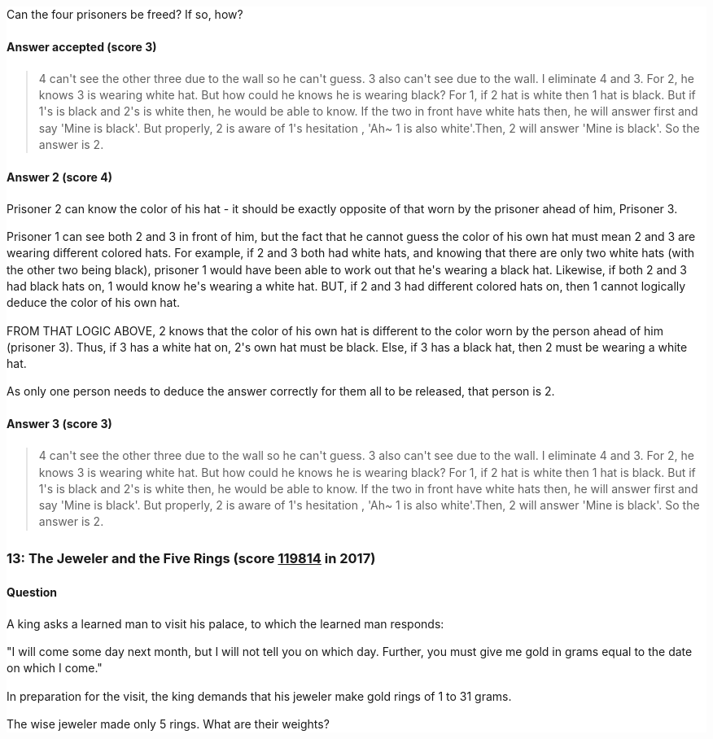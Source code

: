 Can the four prisoners be freed? If so, how?  

#### Answer accepted (score 3)
<blockquote class="spoiler">
   4 can't see the other three due to the wall so he can't guess. 3 also can't see due to the wall. I eliminate 4 and 3. For 2, he knows 3 is wearing white hat. But how could he knows he is wearing black? For 1, if 2 hat is white then 1 hat is black. But if 1's is black and 2's is white then, he would be able to know. If the two in front have white hats then, he will answer first and say 'Mine is black'. But properly, 2 is aware of 1's hesitation , 'Ah~ 1 is also white'.Then, 2 will answer 'Mine is black'. So the answer is 2.  
</blockquote>

#### Answer 2 (score 4)
Prisoner 2 can know the color of his hat - it should be exactly opposite of that worn by the prisoner ahead of him, Prisoner 3.  

Prisoner 1 can see both 2 and 3 in front of him, but the fact that he cannot guess the color of his own hat must mean 2 and 3 are wearing different colored hats. For example, if 2 and 3 both had white hats, and knowing that there are only two white hats (with the other two being black), prisoner 1 would have been able to work out that he's wearing a black hat. Likewise, if both 2 and 3 had black hats on, 1 would know he's wearing a white hat. BUT, if 2 and 3 had different colored hats on, then 1 cannot logically deduce the color of his own hat.  

FROM THAT LOGIC ABOVE, 2 knows that the color of his own hat is different to the color worn by the person ahead of him (prisoner 3). Thus, if 3 has a white hat on, 2's own hat must be black. Else, if 3 has a black hat, then 2 must be wearing a white hat.  

As only one person needs to deduce the answer correctly for them all to be released, that person is 2.  

#### Answer 3 (score 3)
<blockquote class="spoiler">
   4 can't see the other three due to the wall so he can't guess. 3 also can't see due to the wall. I eliminate 4 and 3. For 2, he knows 3 is wearing white hat. But how could he knows he is wearing black? For 1, if 2 hat is white then 1 hat is black. But if 1's is black and 2's is white then, he would be able to know. If the two in front have white hats then, he will answer first and say 'Mine is black'. But properly, 2 is aware of 1's hesitation , 'Ah~ 1 is also white'.Then, 2 will answer 'Mine is black'. So the answer is 2.  
</blockquote>

</b> </em> </i> </small> </strong> </sub> </sup>

### 13: The Jeweler and the Five Rings (score [119814](https://stackoverflow.com/q/49410) in 2017)

#### Question
A king asks a learned man to visit his palace, to which the learned man responds:  

"I will come some day next month, but I will not tell you on which day. Further, you must give me gold in grams equal to the date on which I come."  

In preparation for the visit, the king demands that his jeweler make gold rings of 1 to 31 grams.  

The wise jeweler made only 5 rings. What are their weights?  
